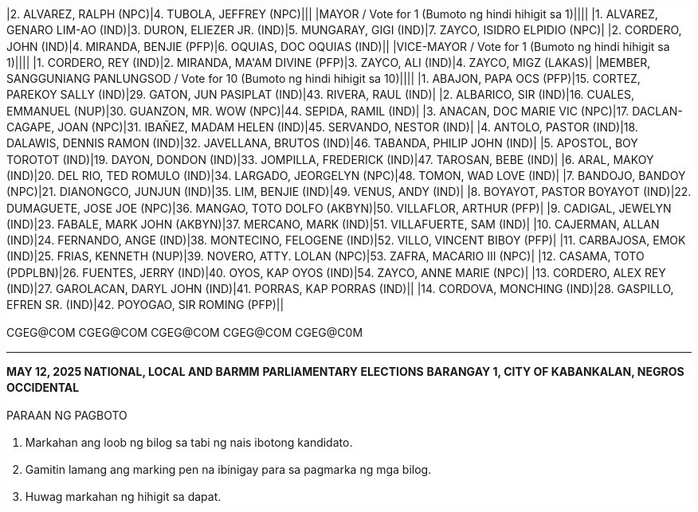 |2. ALVAREZ, RALPH (NPC)|4. TUBOLA, JEFFREY (NPC)|||
|MAYOR / Vote for 1 (Bumoto ng hindi hihigit sa 1)||||
|1. ALVAREZ, GENARO LIM-AO (IND)|3. DURON, ELIEZER JR. (IND)|5. MUNGARAY, GIGI (IND)|7. ZAYCO, ISIDRO ELPIDIO (NPC)|
|2. CORDERO, JOHN (IND)|4. MIRANDA, BENJIE (PFP)|6. OQUIAS, DOC OQUIAS (IND)||
|VICE-MAYOR / Vote for 1 (Bumoto ng hindi hihigit sa 1)||||
|1. CORDERO, REY (IND)|2. MIRANDA, MA'AM DIVINE (PFP)|3. ZAYCO, ALI (IND)|4. ZAYCO, MIGZ (LAKAS)|
|MEMBER, SANGGUNIANG PANLUNGSOD / Vote for 10 (Bumoto ng hindi hihigit sa 10)||||
|1. ABAJON, PAPA OCS (PFP)|15. CORTEZ, PAREKOY SALLY (IND)|29. GATON, JUN PASIPLAT (IND)|43. RIVERA, RAUL (IND)|
|2. ALBARICO, SIR (IND)|16. CUALES, EMMANUEL (NUP)|30. GUANZON, MR. WOW (NPC)|44. SEPIDA, RAMIL (IND)|
|3. ANACAN, DOC MARIE VIC (NPC)|17. DACLAN-CAGAPE, JOAN (NPC)|31. IBAÑEZ, MADAM HELEN (IND)|45. SERVANDO, NESTOR (IND)|
|4. ANTOLO, PASTOR (IND)|18. DALAWIS, DENNIS RAMON (IND)|32. JAVELLANA, BRUTOS (IND)|46. TABANDA, PHILIP JOHN (IND)|
|5. APOSTOL, BOY TOROTOT (IND)|19. DAYON, DONDON (IND)|33. JOMPILLA, FREDERICK (IND)|47. TAROSAN, BEBE (IND)|
|6. ARAL, MAKOY (IND)|20. DEL RIO, TED ROMULO (IND)|34. LARGADO, JEORGELYN (NPC)|48. TOMON, WAD LOVE (IND)|
|7. BANDOJO, BANDOY (NPC)|21. DIANONGCO, JUNJUN (IND)|35. LIM, BENJIE (IND)|49. VENUS, ANDY (IND)|
|8. BOYAYOT, PASTOR BOYAYOT (IND)|22. DUMAGUETE, JOSE JOE (NPC)|36. MANGAO, TOTO DOLFO (AKBYN)|50. VILLAFLOR, ARTHUR (PFP)|
|9. CADIGAL, JEWELYN (IND)|23. FABALE, MARK JOHN (AKBYN)|37. MERCANO, MARK (IND)|51. VILLAFUERTE, SAM (IND)|
|10. CAJERMAN, ALLAN (IND)|24. FERNANDO, ANGE (IND)|38. MONTECINO, FELOGENE (IND)|52. VILLO, VINCENT BIBOY (PFP)|
|11. CARBAJOSA, EMOK (IND)|25. FRIAS, KENNETH (NUP)|39. NOVERO, ATTY. LOLAN (NPC)|53. ZAFRA, MACARIO III (NPC)|
|12. CASAMA, TOTO (PDPLBN)|26. FUENTES, JERRY (IND)|40. OYOS, KAP OYOS (IND)|54. ZAYCO, ANNE MARIE (NPC)|
|13. CORDERO, ALEX REY (IND)|27. GAROLACAN, DARYL JOHN (IND)|41. PORRAS, KAP PORRAS (IND)||
|14. CORDOVA, MONCHING (IND)|28. GASPILLO, EFREN SR. (IND)|42. POYOGAO, SIR ROMING (PFP)||


CGEG@COM CGEG@COM CGEG@COM CGEG@COM CGEG@C0M


-----

**MAY 12, 2025 NATIONAL, LOCAL AND BARMM**
**PARLIAMENTARY ELECTIONS**
**BARANGAY 1, CITY OF KABANKALAN, NEGROS**
**OCCIDENTAL**

PARAAN NG PAGBOTO

1. Markahan ang loob ng bilog sa tabi ng nais ibotong kandidato.

2. Gamitin lamang ang marking pen na ibinigay para sa pagmarka ng mga bilog.

3. Huwag markahan ng hihigit sa dapat.
